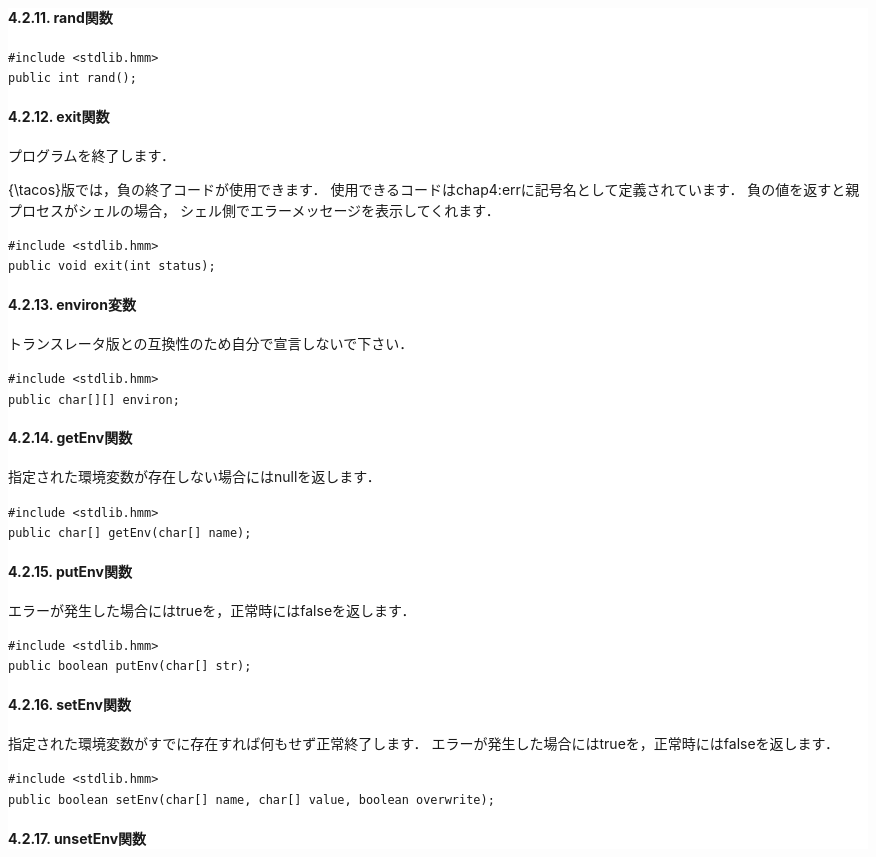 #### 4.2.11. rand関数


```
#include <stdlib.hmm>
public int rand();
```

#### 4.2.12. exit関数

プログラムを終了します．

{\tacos}版では，負の終了コードが使用できます． 
使用できるコードはchap4:errに記号名として定義されています．
負の値を返すと親プロセスがシェルの場合，
シェル側でエラーメッセージを表示してくれます．

```
#include <stdlib.hmm>
public void exit(int status);
```

#### 4.2.13. environ変数

トランスレータ版との互換性のため自分で宣言しないで下さい．

```
#include <stdlib.hmm>
public char[][] environ;
```

#### 4.2.14. getEnv関数

指定された環境変数が存在しない場合にはnullを返します．

```
#include <stdlib.hmm>
public char[] getEnv(char[] name);
```

#### 4.2.15. putEnv関数

エラーが発生した場合にはtrueを，正常時にはfalseを返します．

```
#include <stdlib.hmm>
public boolean putEnv(char[] str);
```

#### 4.2.16. setEnv関数

指定された環境変数がすでに存在すれば何もせず正常終了します．
エラーが発生した場合にはtrueを，正常時にはfalseを返します．

```
#include <stdlib.hmm>
public boolean setEnv(char[] name, char[] value, boolean overwrite);
```

#### 4.2.17. unsetEnv関数
